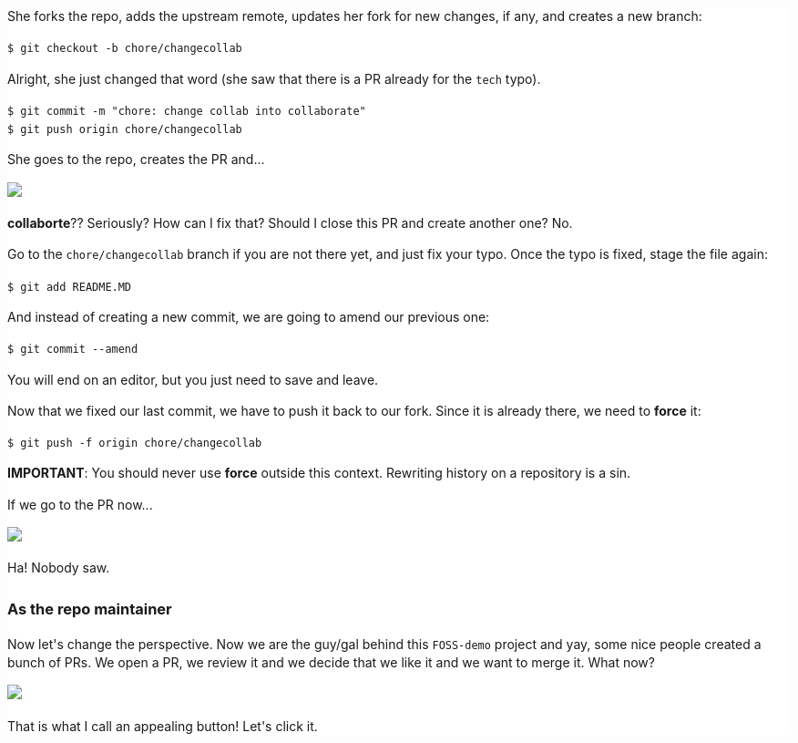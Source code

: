She forks the repo, adds the upstream remote, updates her fork for new changes, if any, and creates a new branch:

```
$ git checkout -b chore/changecollab
```

Alright, she just changed that word (she saw that there is a PR already for the `tech` typo).

```
$ git commit -m "chore: change collab into collaborate"
$ git push origin chore/changecollab
```

She goes to the repo, creates the PR and...

![](/images/posts/foss/6.png)

**collaborte**?? Seriously? How can I fix that? Should I close this PR and create another one? No.

Go to the `chore/changecollab` branch if you are not there yet, and just fix your typo. Once the typo is fixed, stage the file again:

```
$ git add README.MD
```

And instead of creating a new commit, we are going to amend our previous one:

```
$ git commit --amend
```

You will end on an editor, but you just need to save and leave.

Now that we fixed our last commit, we have to push it back to our fork. Since it is already there, we need to **force** it:

```
$ git push -f origin chore/changecollab
```

**IMPORTANT**: You should never use **force** outside this context. Rewriting history on a repository is a sin.

If we go to the PR now...

![](/images/posts/foss/7.png)

Ha! Nobody saw.

### As the repo maintainer

Now let's change the perspective. Now we are the guy/gal behind this `FOSS-demo` project and yay, some nice people created a bunch of PRs. We open a PR, we review it and we decide that we like it and we want to merge it. What now?

![](/images/posts/foss/8.png)

That is what I call an appealing button! Let's click it.
